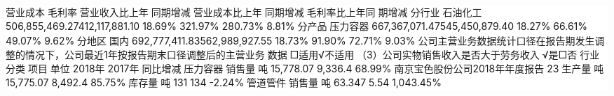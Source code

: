 营业成本
毛利率
营业收入比上年
同期增减
营业成本比上年
同期增减
毛利率比上年同
期增减
分行业
石油化工
506,855,469.27412,117,881.10
18.69%
321.97%
280.73%
8.81%
分产品
压力容器
667,367,071.47545,450,879.40
18.27%
66.61%
49.07%
9.62%
分地区
国内
692,777,411.83562,989,927.55
18.73%
91.90%
72.71%
9.03%
公司主营业务数据统计口径在报告期发生调整的情况下，公司最近1年按报告期末口径调整后的主营业务
数据
□适用√不适用
（3）公司实物销售收入是否大于劳务收入
√是□否
行业分类
项目
单位
2018年
2017年
同比增减
压力容器
销售量
吨
15,778.07
9,336.4
68.99%
南京宝色股份公司2018年年度报告
23
生产量
吨
15,775.07
8,492.4
85.75%
库存量
吨
131
134
-2.24%
管道管件
销售量
吨
63.347
5.54
1,043.45%